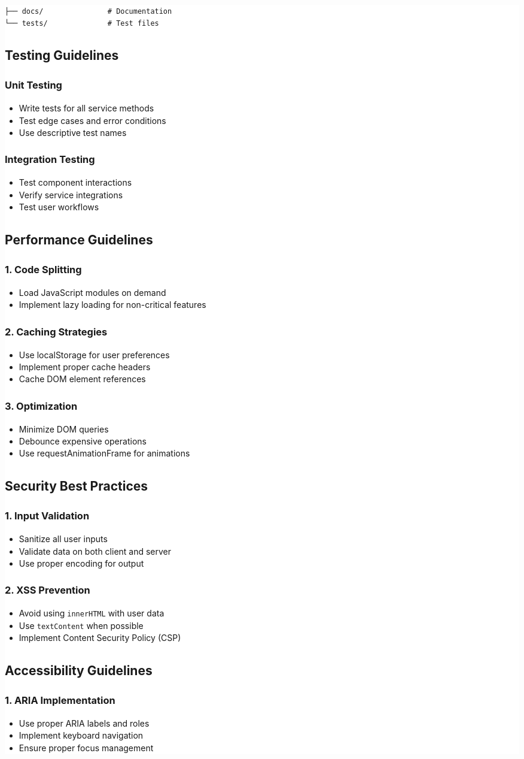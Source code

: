 ```
├── docs/               # Documentation
└── tests/              # Test files
```

## Testing Guidelines

### Unit Testing
- Write tests for all service methods
- Test edge cases and error conditions
- Use descriptive test names

### Integration Testing
- Test component interactions
- Verify service integrations
- Test user workflows

## Performance Guidelines

### 1. Code Splitting
- Load JavaScript modules on demand
- Implement lazy loading for non-critical features

### 2. Caching Strategies
- Use localStorage for user preferences
- Implement proper cache headers
- Cache DOM element references

### 3. Optimization
- Minimize DOM queries
- Debounce expensive operations
- Use requestAnimationFrame for animations

## Security Best Practices

### 1. Input Validation
- Sanitize all user inputs
- Validate data on both client and server
- Use proper encoding for output

### 2. XSS Prevention
- Avoid using `innerHTML` with user data
- Use `textContent` when possible
- Implement Content Security Policy (CSP)

## Accessibility Guidelines

### 1. ARIA Implementation
- Use proper ARIA labels and roles
- Implement keyboard navigation
- Ensure proper focus management
